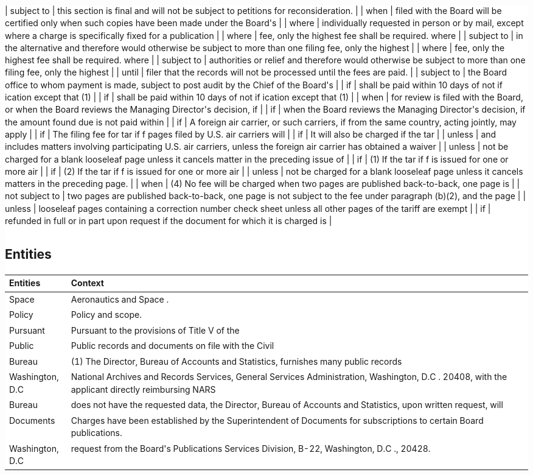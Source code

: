 | subject to     | this section is final and will not be subject to  petitions for reconsideration.                                              |
| when           | filed with the Board will be certified only when such copies have been made under the Board's                                 |
| where          | individually requested in person or by mail, except where a charge is specifically fixed for a publication                    |
| where          | fee, only the highest fee shall be required. where                                                                            |
| subject to     | in the alternative and therefore would otherwise be subject to more than one filing fee, only the highest                     |
| where          | fee, only the highest fee shall be required. where                                                                            |
| subject to     | authorities or relief and therefore would otherwise be subject to more than one filing fee, only the highest                  |
| until          | filer that the records will not be processed until  the fees are paid.                                                        |
| subject to     | the Board office to whom payment is made, subject to post audit by the Chief of the Board's                                   |
| if             | shall be paid within 10 days of not if ication except that (1)                                                                |
| if             | shall be paid within 10 days of not if ication except that (1)                                                                |
| when           | for review is filed with the Board, or when the Board reviews the Managing Director's decision, if                            |
| if             | when the Board reviews the Managing Director's decision, if the amount found due is not paid within                           |
| if             | A foreign air carrier, or such carriers,  if from the same country, acting jointly, may apply                                 |
| if             | The filing fee for tar if f pages filed by U.S. air carriers will                                                             |
| if             | It will also be charged  if  the tar                                                                                          |
| unless         | and includes matters involving participating U.S. air carriers, unless the foreign air carrier has obtained a waiver          |
| unless         | not be charged for a blank looseleaf page unless it cancels matter in the preceding issue of                                  |
| if             | (1) If the tar if f is issued for one or more air                                                                             |
| if             | (2) If the tar if f is issued for one or more air                                                                             |
| unless         | not be charged for a blank looseleaf page unless  it cancels matters in the preceding page.                                   |
| when           | (4) No fee will be charged  when two pages are published back-to-back, one page is                                            |
| not subject to | two pages are published back-to-back, one page is not subject to the fee under paragraph (b)(2), and the page                 |
| unless         | looseleaf pages containing a correction number check sheet unless all other pages of the tariff are exempt                    |
| if             | refunded in full or in part upon request if the document for which it is charged is                                           |


## Entities

| Entities        | Context                                                                                                                                        |
|:----------------|:-----------------------------------------------------------------------------------------------------------------------------------------------|
| Space           | Aeronautics and  Space .                                                                                                                       |
| Policy          | Policy  and scope.                                                                                                                             |
| Pursuant        | Pursuant to the provisions of Title V of the                                                                                                   |
| Public          | Public records and documents on file with the Civil                                                                                            |
| Bureau          | (1) The Director,  Bureau of Accounts and Statistics, furnishes many public records                                                            |
| Washington, D.C | National Archives and Records Services, General Services Administration, Washington, D.C . 20408, with the applicant directly reimbursing NARS |
| Bureau          | does not have the requested data, the Director, Bureau of Accounts and Statistics, upon written request, will                                  |
| Documents       | Charges have been established by the Superintendent of  Documents  for subscriptions to certain Board publications.                            |
| Washington, D.C | request from the Board's Publications Services Division, B-22, Washington, D.C ., 20428.                                                       |